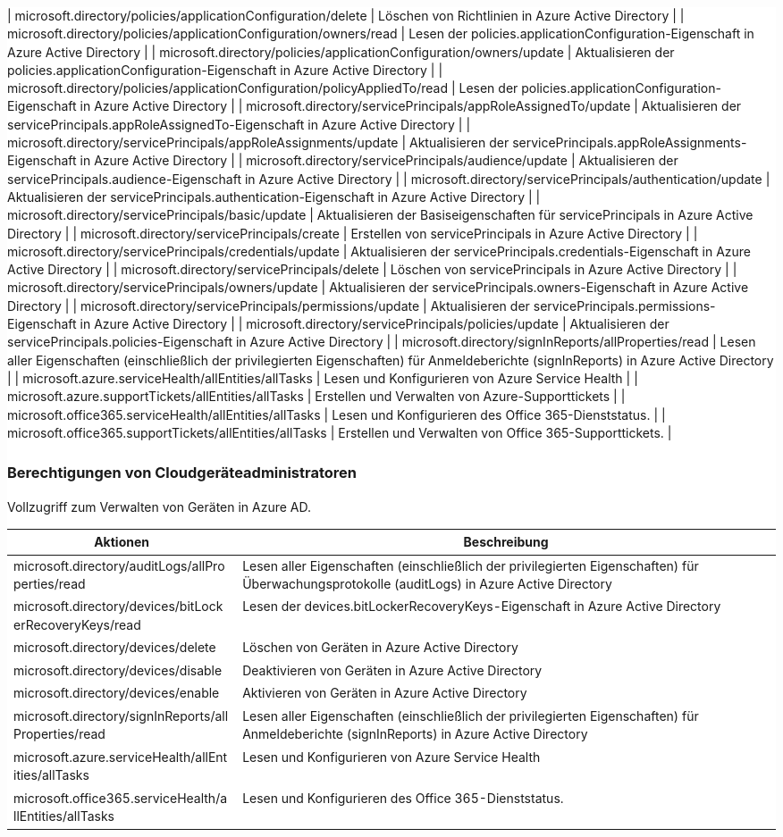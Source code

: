 | microsoft.directory/policies/applicationConfiguration/delete | Löschen von Richtlinien in Azure Active Directory |
| microsoft.directory/policies/applicationConfiguration/owners/read | Lesen der policies.applicationConfiguration-Eigenschaft in Azure Active Directory |
| microsoft.directory/policies/applicationConfiguration/owners/update | Aktualisieren der policies.applicationConfiguration-Eigenschaft in Azure Active Directory |
| microsoft.directory/policies/applicationConfiguration/policyAppliedTo/read | Lesen der policies.applicationConfiguration-Eigenschaft in Azure Active Directory |
| microsoft.directory/servicePrincipals/appRoleAssignedTo/update | Aktualisieren der servicePrincipals.appRoleAssignedTo-Eigenschaft in Azure Active Directory |
| microsoft.directory/servicePrincipals/appRoleAssignments/update | Aktualisieren der servicePrincipals.appRoleAssignments-Eigenschaft in Azure Active Directory |
| microsoft.directory/servicePrincipals/audience/update | Aktualisieren der servicePrincipals.audience-Eigenschaft in Azure Active Directory |
| microsoft.directory/servicePrincipals/authentication/update | Aktualisieren der servicePrincipals.authentication-Eigenschaft in Azure Active Directory |
| microsoft.directory/servicePrincipals/basic/update | Aktualisieren der Basiseigenschaften für servicePrincipals in Azure Active Directory |
| microsoft.directory/servicePrincipals/create | Erstellen von servicePrincipals in Azure Active Directory |
| microsoft.directory/servicePrincipals/credentials/update | Aktualisieren der servicePrincipals.credentials-Eigenschaft in Azure Active Directory |
| microsoft.directory/servicePrincipals/delete | Löschen von servicePrincipals in Azure Active Directory |
| microsoft.directory/servicePrincipals/owners/update | Aktualisieren der servicePrincipals.owners-Eigenschaft in Azure Active Directory |
| microsoft.directory/servicePrincipals/permissions/update | Aktualisieren der servicePrincipals.permissions-Eigenschaft in Azure Active Directory |
| microsoft.directory/servicePrincipals/policies/update | Aktualisieren der servicePrincipals.policies-Eigenschaft in Azure Active Directory |
| microsoft.directory/signInReports/allProperties/read | Lesen aller Eigenschaften (einschließlich der privilegierten Eigenschaften) für Anmeldeberichte (signInReports) in Azure Active Directory |
| microsoft.azure.serviceHealth/allEntities/allTasks | Lesen und Konfigurieren von Azure Service Health |
| microsoft.azure.supportTickets/allEntities/allTasks | Erstellen und Verwalten von Azure-Supporttickets |
| microsoft.office365.serviceHealth/allEntities/allTasks | Lesen und Konfigurieren des Office 365-Dienststatus. |
| microsoft.office365.supportTickets/allEntities/allTasks | Erstellen und Verwalten von Office 365-Supporttickets. |

### <a name="cloud-device-administrator-permissions"></a>Berechtigungen von Cloudgeräteadministratoren

Vollzugriff zum Verwalten von Geräten in Azure AD.

| **Aktionen** | **Beschreibung** |
| --- | --- |
| microsoft.directory/auditLogs/allProperties/read | Lesen aller Eigenschaften (einschließlich der privilegierten Eigenschaften) für Überwachungsprotokolle (auditLogs) in Azure Active Directory |
| microsoft.directory/devices/bitLockerRecoveryKeys/read | Lesen der devices.bitLockerRecoveryKeys-Eigenschaft in Azure Active Directory |
| microsoft.directory/devices/delete | Löschen von Geräten in Azure Active Directory |
| microsoft.directory/devices/disable | Deaktivieren von Geräten in Azure Active Directory |
| microsoft.directory/devices/enable | Aktivieren von Geräten in Azure Active Directory |
| microsoft.directory/signInReports/allProperties/read | Lesen aller Eigenschaften (einschließlich der privilegierten Eigenschaften) für Anmeldeberichte (signInReports) in Azure Active Directory |
| microsoft.azure.serviceHealth/allEntities/allTasks | Lesen und Konfigurieren von Azure Service Health |
| microsoft.office365.serviceHealth/allEntities/allTasks | Lesen und Konfigurieren des Office 365-Dienststatus. |
